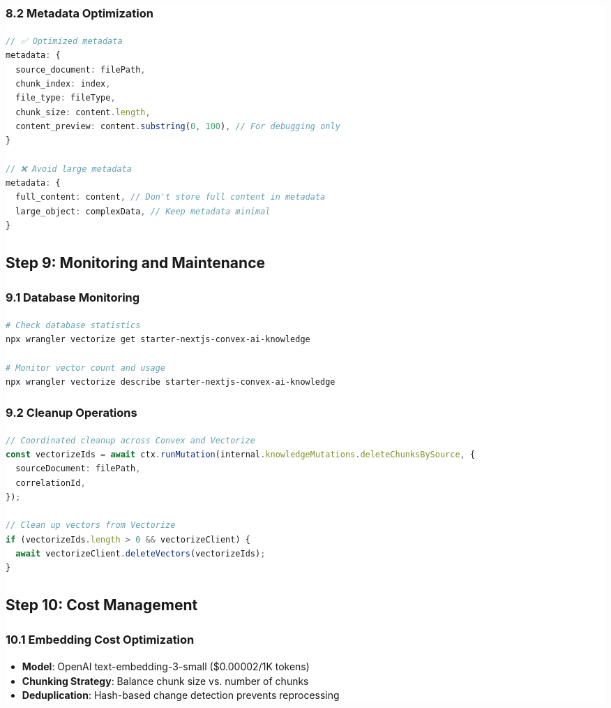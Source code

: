 ### 8.2 Metadata Optimization

```typescript
// ✅ Optimized metadata
metadata: {
  source_document: filePath,
  chunk_index: index,
  file_type: fileType,
  chunk_size: content.length,
  content_preview: content.substring(0, 100), // For debugging only
}

// ❌ Avoid large metadata
metadata: {
  full_content: content, // Don't store full content in metadata
  large_object: complexData, // Keep metadata minimal
}
```

## Step 9: Monitoring and Maintenance

### 9.1 Database Monitoring

```bash
# Check database statistics
npx wrangler vectorize get starter-nextjs-convex-ai-knowledge

# Monitor vector count and usage
npx wrangler vectorize describe starter-nextjs-convex-ai-knowledge
```

### 9.2 Cleanup Operations

```typescript
// Coordinated cleanup across Convex and Vectorize
const vectorizeIds = await ctx.runMutation(internal.knowledgeMutations.deleteChunksBySource, {
  sourceDocument: filePath,
  correlationId,
});

// Clean up vectors from Vectorize
if (vectorizeIds.length > 0 && vectorizeClient) {
  await vectorizeClient.deleteVectors(vectorizeIds);
}
```

## Step 10: Cost Management

### 10.1 Embedding Cost Optimization

- **Model**: OpenAI text-embedding-3-small ($0.00002/1K tokens)
- **Chunking Strategy**: Balance chunk size vs. number of chunks
- **Deduplication**: Hash-based change detection prevents reprocessing
